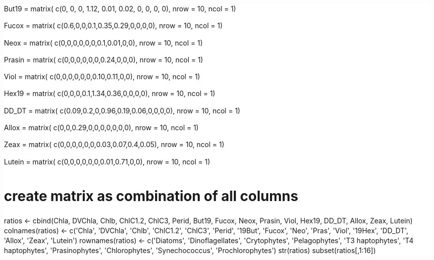 But19 = matrix(
  c(0, 0, 0, 1.12, 0.01, 0.02, 0, 0, 0, 0),
  nrow = 10, 
  ncol = 1)

Fucox = matrix(
  c(0.6,0,0,0.1,0.35,0.29,0,0,0,0),
  nrow = 10,
  ncol = 1)

Neox = matrix(
  c(0,0,0,0,0,0,0.1,0.01,0,0),
  nrow = 10,
  ncol = 1)

Prasin = matrix( 
  c(0,0,0,0,0,0,0.24,0,0,0), 
  nrow = 10,
  ncol = 1)            
   
Viol = matrix(
  c(0,0,0,0,0,0,0.10,0.11,0,0), 
  nrow = 10,
  ncol = 1)

Hex19 = matrix(
  c(0,0,0,0.1,1.34,0.36,0,0,0,0), 
  nrow = 10,
  ncol = 1)

DD_DT = matrix(
  c(0.09,0.2,0,0.96,0.19,0.06,0,0,0,0), 
  nrow = 10,
  ncol = 1)            

Allox = matrix(
  c(0,0,0.29,0,0,0,0,0,0,0), 
  nrow = 10,
  ncol = 1)

Zeax = matrix(
  c(0,0,0,0,0,0,0.03,0.07,0.4,0.05), 
  nrow = 10,
  ncol = 1)

Lutein = matrix(
  c(0,0,0,0,0,0,0.01,0.71,0,0), 
  nrow = 10,
  ncol = 1)

# create matrix as combination of all columns
ratios <- cbind(Chla, DVChla, Chlb, ChlC1.2, ChlC3, Perid, But19, Fucox, Neox, 
      Prasin, Viol, Hex19, DD_DT, Allox, Zeax, Lutein)
colnames(ratios) <- c('Chla', 'DVChla', 'Chlb', 'ChlC1.2', 'ChlC3', 'Perid', '19But', 'Fucox', 'Neo', 
                      'Pras', 'Viol', '19Hex', 'DD_DT', 'Allox', 'Zeax', 'Lutein')
rownames(ratios) <- c('Diatoms', 'Dinoflagellates', 'Crytophytes', 'Pelagophytes', 'T3 haptophytes',
                      'T4 haptophytes', 'Prasinophytes', 'Chlorophytes', 'Synechococcus', 'Prochlorophytes')
str(ratios)
subset(ratios[,1:16])
